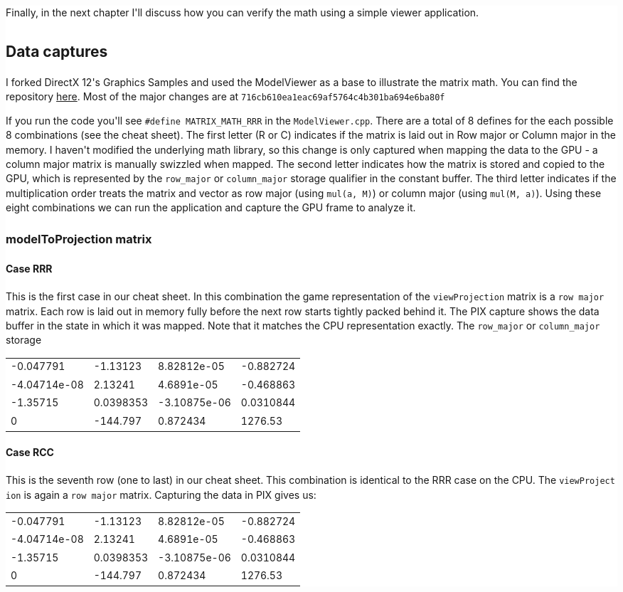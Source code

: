 Finally, in the next chapter I'll discuss how you can verify the math using a simple viewer application.




## Data captures
I forked DirectX 12's Graphics Samples and used the ModelViewer as a base to illustrate the matrix math. You can find the repository [here](https://github.com/LautrecOfCarim/RenderingExamples). Most of the major changes are at `716cb610ea1eac69af5764c4b301ba694e6ba80f`

If you run the code you'll see `#define MATRIX_MATH_RRR` in the `ModelViewer.cpp`. There are a total of 8 defines for the each possible 8 combinations (see the cheat sheet). The first letter (R or C) indicates if the matrix is laid out in Row major or Column major in the memory. I haven't modified the underlying math library, so this change is only captured when mapping the data to the GPU - a column major matrix is manually swizzled when mapped. The second letter indicates how the matrix is stored and copied to the GPU, which is represented by the `row_major` or `column_major` storage qualifier in the constant buffer. The third letter indicates if the multiplication order treats the matrix and vector as row major (using `mul(a, M)`) or column major (using `mul(M, a)`). Using these eight combinations we can run the application and capture the GPU frame to analyze it.

### modelToProjection matrix

#### Case RRR
This is the first case in our cheat sheet. In this combination the game representation of the `viewProjection` matrix is a `row major` matrix. Each row is laid out in memory fully before the next row starts tightly packed behind it. The PIX capture shows the data buffer in the state in which it was mapped. Note that it matches the CPU representation exactly. The `row_major` or `column_major` storage 

|              |           |              |           |
| ------------ | --------- | ------------ | --------- |
| -0.047791    | -1.13123  | 8.82812e-05  | -0.882724 |
| -4.04714e-08 | 2.13241   | 4.6891e-05   | -0.468863 |
| -1.35715     | 0.0398353 | -3.10875e-06 | 0.0310844 |
| 0            | -144.797  | 0.872434     | 1276.53   |

#### Case RCC
This is the seventh row (one to last) in our cheat sheet. This combination is identical to the RRR case on the CPU. The `viewProjection` is again a `row major` matrix. Capturing the data in PIX gives us:

|              |           |              |           |
| ------------ | --------- | ------------ | --------- |
| -0.047791    | -1.13123  | 8.82812e-05  | -0.882724 |
| -4.04714e-08 | 2.13241   | 4.6891e-05   | -0.468863 |
| -1.35715     | 0.0398353 | -3.10875e-06 | 0.0310844 |
| 0            | -144.797  | 0.872434     | 1276.53   |
